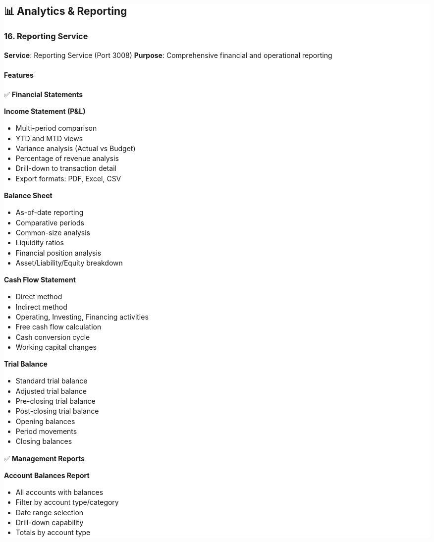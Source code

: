
## 📊 Analytics & Reporting

### 16. Reporting Service

**Service**: Reporting Service (Port 3008)
**Purpose**: Comprehensive financial and operational reporting

#### Features

✅ **Financial Statements**

**Income Statement (P&L)**
- Multi-period comparison
- YTD and MTD views
- Variance analysis (Actual vs Budget)
- Percentage of revenue analysis
- Drill-down to transaction detail
- Export formats: PDF, Excel, CSV

**Balance Sheet**
- As-of-date reporting
- Comparative periods
- Common-size analysis
- Liquidity ratios
- Financial position analysis
- Asset/Liability/Equity breakdown

**Cash Flow Statement**
- Direct method
- Indirect method
- Operating, Investing, Financing activities
- Free cash flow calculation
- Cash conversion cycle
- Working capital changes

**Trial Balance**
- Standard trial balance
- Adjusted trial balance
- Pre-closing trial balance
- Post-closing trial balance
- Opening balances
- Period movements
- Closing balances

✅ **Management Reports**

**Account Balances Report**
- All accounts with balances
- Filter by account type/category
- Date range selection
- Drill-down capability
- Totals by account type

